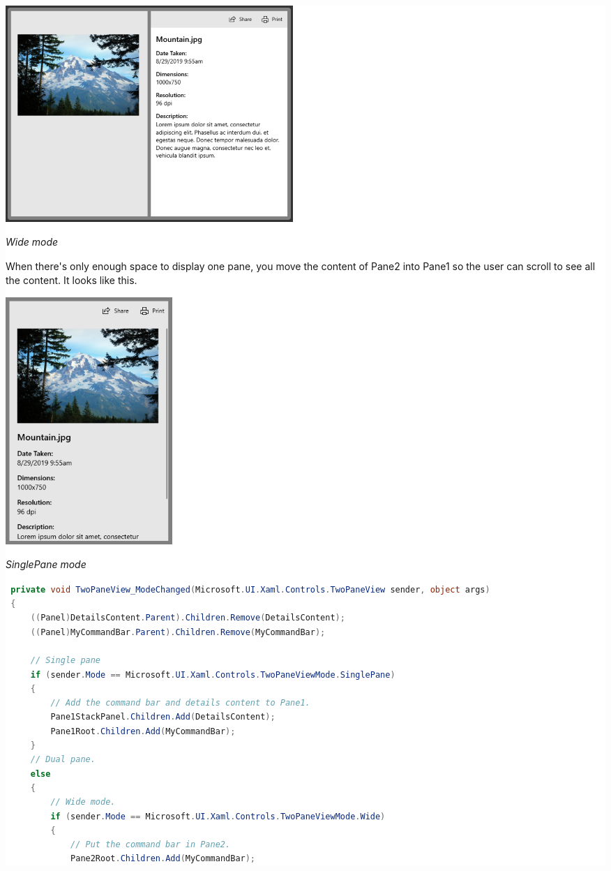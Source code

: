 ![tpv-add-content.png](images/two-pane-view/tpv-add-content.png)

_Wide mode_

When there's only enough space to display one pane, you move the content of Pane2 into Pane1 so the user can scroll to see all the content. It looks like this.

![tpv-mode-change.png](images/two-pane-view/tpv-mode-change.png)

_SinglePane mode_

```csharp
 private void TwoPaneView_ModeChanged(Microsoft.UI.Xaml.Controls.TwoPaneView sender, object args)
 {
     ((Panel)DetailsContent.Parent).Children.Remove(DetailsContent);
     ((Panel)MyCommandBar.Parent).Children.Remove(MyCommandBar);

     // Single pane
     if (sender.Mode == Microsoft.UI.Xaml.Controls.TwoPaneViewMode.SinglePane)
     {
         // Add the command bar and details content to Pane1.
         Pane1StackPanel.Children.Add(DetailsContent);
         Pane1Root.Children.Add(MyCommandBar);
     }
     // Dual pane.
     else
     {
         // Wide mode.
         if (sender.Mode == Microsoft.UI.Xaml.Controls.TwoPaneViewMode.Wide)
         {
             // Put the command bar in Pane2.
             Pane2Root.Children.Add(MyCommandBar);
```